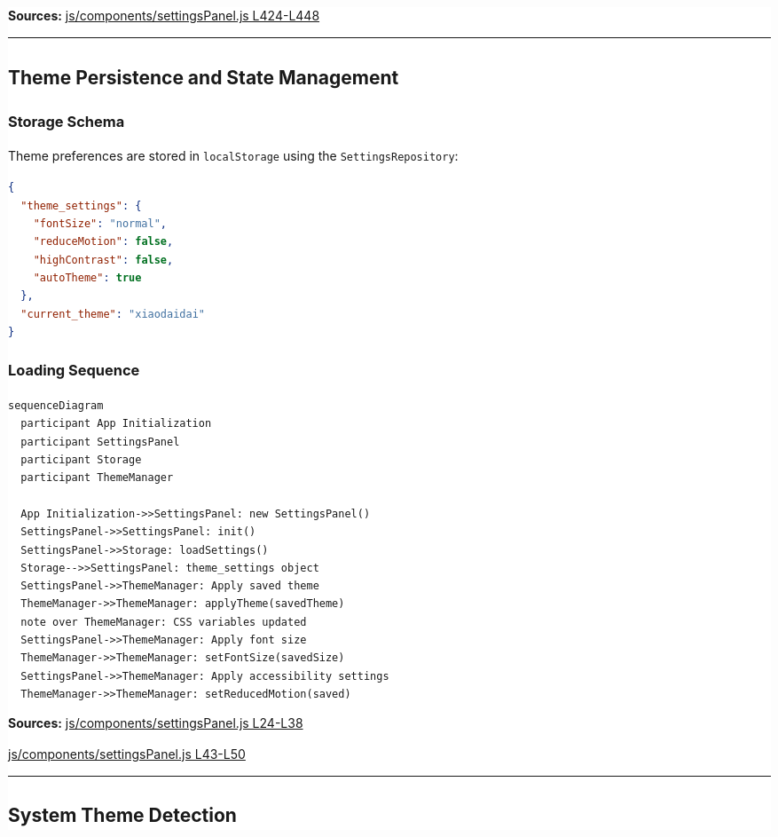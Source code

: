 **Sources:** [js/components/settingsPanel.js L424-L448](https://github.com/sallowayma-git/IELTS-practice/blob/df0c9b8f/js/components/settingsPanel.js#L424-L448)

---

## Theme Persistence and State Management

### Storage Schema

Theme preferences are stored in `localStorage` using the `SettingsRepository`:

```json
{
  "theme_settings": {
    "fontSize": "normal",
    "reduceMotion": false,
    "highContrast": false,
    "autoTheme": true
  },
  "current_theme": "xiaodaidai"
}
```

### Loading Sequence

```mermaid
sequenceDiagram
  participant App Initialization
  participant SettingsPanel
  participant Storage
  participant ThemeManager

  App Initialization->>SettingsPanel: new SettingsPanel()
  SettingsPanel->>SettingsPanel: init()
  SettingsPanel->>Storage: loadSettings()
  Storage-->>SettingsPanel: theme_settings object
  SettingsPanel->>ThemeManager: Apply saved theme
  ThemeManager->>ThemeManager: applyTheme(savedTheme)
  note over ThemeManager: CSS variables updated
  SettingsPanel->>ThemeManager: Apply font size
  ThemeManager->>ThemeManager: setFontSize(savedSize)
  SettingsPanel->>ThemeManager: Apply accessibility settings
  ThemeManager->>ThemeManager: setReducedMotion(saved)
```

**Sources:** [js/components/settingsPanel.js L24-L38](https://github.com/sallowayma-git/IELTS-practice/blob/df0c9b8f/js/components/settingsPanel.js#L24-L38)

 [js/components/settingsPanel.js L43-L50](https://github.com/sallowayma-git/IELTS-practice/blob/df0c9b8f/js/components/settingsPanel.js#L43-L50)

---

## System Theme Detection
